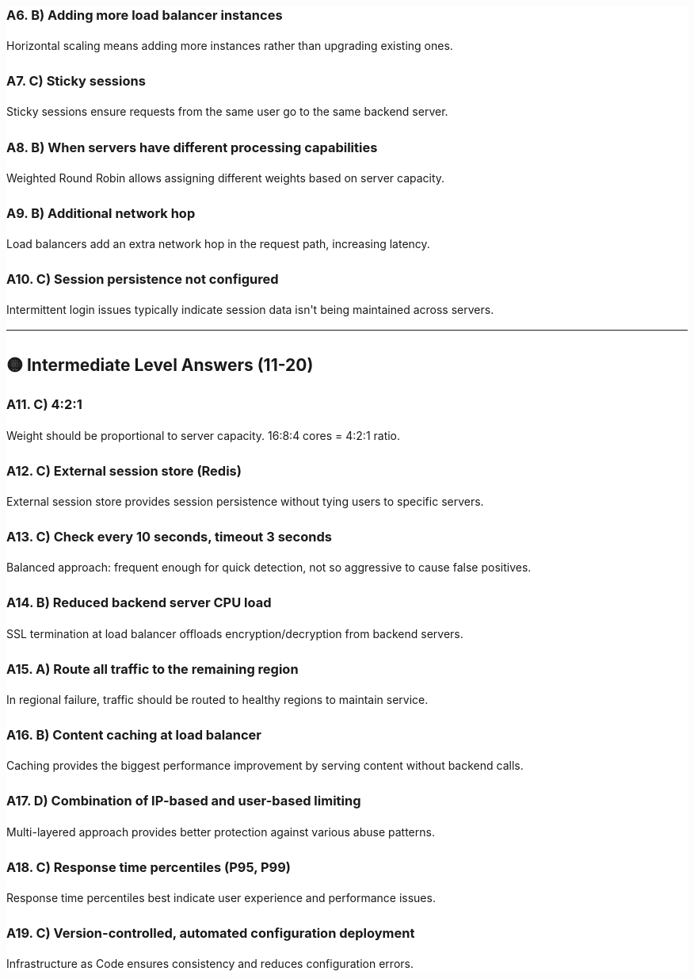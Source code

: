### A6. **B) Adding more load balancer instances**
Horizontal scaling means adding more instances rather than upgrading existing ones.

### A7. **C) Sticky sessions**
Sticky sessions ensure requests from the same user go to the same backend server.

### A8. **B) When servers have different processing capabilities**
Weighted Round Robin allows assigning different weights based on server capacity.

### A9. **B) Additional network hop**
Load balancers add an extra network hop in the request path, increasing latency.

### A10. **C) Session persistence not configured**
Intermittent login issues typically indicate session data isn't being maintained across servers.

---

## 🟡 Intermediate Level Answers (11-20)

### A11. **C) 4:2:1**
Weight should be proportional to server capacity. 16:8:4 cores = 4:2:1 ratio.

### A12. **C) External session store (Redis)**
External session store provides session persistence without tying users to specific servers.

### A13. **C) Check every 10 seconds, timeout 3 seconds**
Balanced approach: frequent enough for quick detection, not so aggressive to cause false positives.

### A14. **B) Reduced backend server CPU load**
SSL termination at load balancer offloads encryption/decryption from backend servers.

### A15. **A) Route all traffic to the remaining region**
In regional failure, traffic should be routed to healthy regions to maintain service.

### A16. **B) Content caching at load balancer**
Caching provides the biggest performance improvement by serving content without backend calls.

### A17. **D) Combination of IP-based and user-based limiting**
Multi-layered approach provides better protection against various abuse patterns.

### A18. **C) Response time percentiles (P95, P99)**
Response time percentiles best indicate user experience and performance issues.

### A19. **C) Version-controlled, automated configuration deployment**
Infrastructure as Code ensures consistency and reduces configuration errors.
